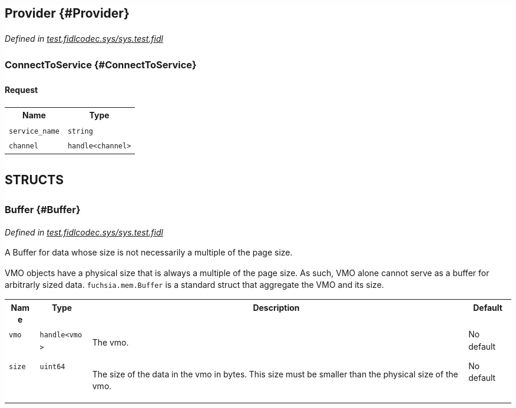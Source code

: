 

## Provider {#Provider}
*Defined in [test.fidlcodec.sys/sys.test.fidl](https://fuchsia.googlesource.com/fuchsia/+/master/src/lib/fidl_codec/testdata/sys.test.fidl#375)*


### ConnectToService {#ConnectToService}


#### Request
<table>
    <tr><th>Name</th><th>Type</th></tr>
    <tr>
            <td><code>service_name</code></td>
            <td>
                <code>string</code>
            </td>
        </tr><tr>
            <td><code>channel</code></td>
            <td>
                <code>handle&lt;channel&gt;</code>
            </td>
        </tr></table>





## **STRUCTS**

### Buffer {#Buffer}
*Defined in [test.fidlcodec.sys/sys.test.fidl](https://fuchsia.googlesource.com/fuchsia/+/master/src/lib/fidl_codec/testdata/sys.test.fidl#17)*



<p>A Buffer for data whose size is not necessarily a multiple of the page
size.</p>
<p>VMO objects have a physical size that is always a multiple of the page
size. As such, VMO alone cannot serve as a buffer for arbitrarly sized
data. <code>fuchsia.mem.Buffer</code> is a standard struct that aggregate the VMO
and its size.</p>


<table>
    <tr><th>Name</th><th>Type</th><th>Description</th><th>Default</th></tr><tr>
            <td><code>vmo</code></td>
            <td>
                <code>handle&lt;vmo&gt;</code>
            </td>
            <td><p>The vmo.</p>
</td>
            <td>No default</td>
        </tr><tr>
            <td><code>size</code></td>
            <td>
                <code>uint64</code>
            </td>
            <td><p>The size of the data in the vmo in bytes. This size must be smaller
than the physical size of the vmo.</p>
</td>
            <td>No default</td>
        </tr>
</table>
